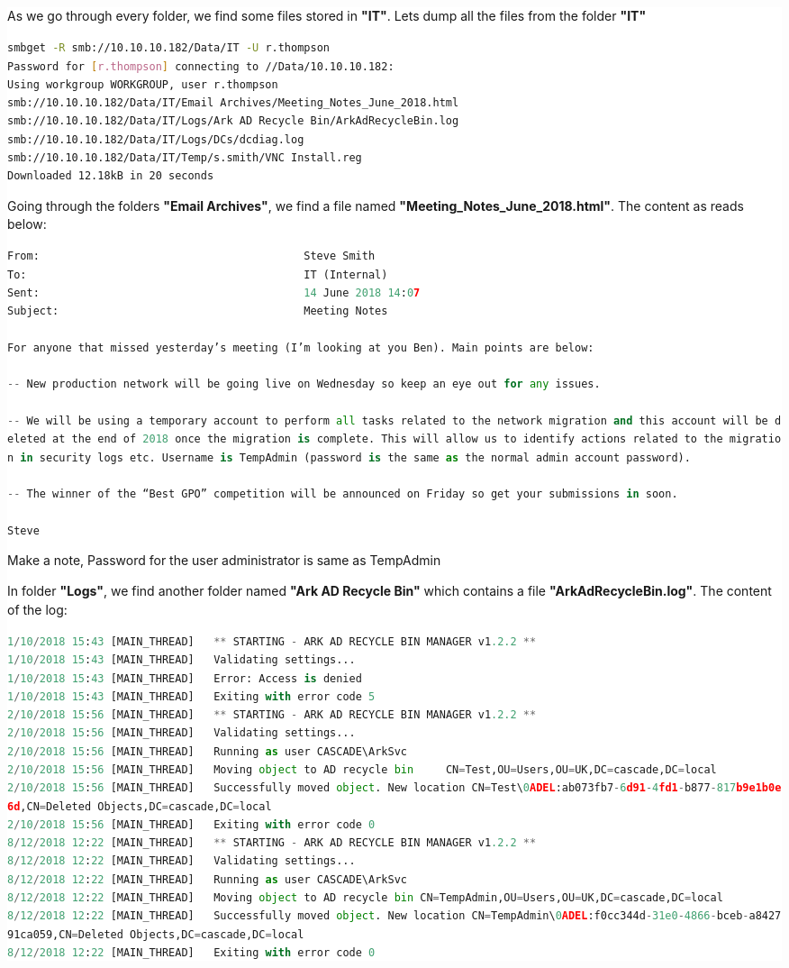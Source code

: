 As we go through every folder, we find some files stored in __"IT"__.  Lets dump all the files from the folder __"IT"__

```bash
smbget -R smb://10.10.10.182/Data/IT -U r.thompson
Password for [r.thompson] connecting to //Data/10.10.10.182:
Using workgroup WORKGROUP, user r.thompson
smb://10.10.10.182/Data/IT/Email Archives/Meeting_Notes_June_2018.html
smb://10.10.10.182/Data/IT/Logs/Ark AD Recycle Bin/ArkAdRecycleBin.log
smb://10.10.10.182/Data/IT/Logs/DCs/dcdiag.log
smb://10.10.10.182/Data/IT/Temp/s.smith/VNC Install.reg
Downloaded 12.18kB in 20 seconds
```

Going through the folders __"Email Archives"__, we find a file named __"Meeting_Notes_June_2018.html"__. The content as reads below:

```python
From:                                         Steve Smith
To:                                           IT (Internal)
Sent:                                         14 June 2018 14:07
Subject:                                      Meeting Notes

For anyone that missed yesterday’s meeting (I’m looking at you Ben). Main points are below:

-- New production network will be going live on Wednesday so keep an eye out for any issues.

-- We will be using a temporary account to perform all tasks related to the network migration and this account will be deleted at the end of 2018 once the migration is complete. This will allow us to identify actions related to the migration in security logs etc. Username is TempAdmin (password is the same as the normal admin account password).

-- The winner of the “Best GPO” competition will be announced on Friday so get your submissions in soon.

Steve
```

Make a note, Password for the user administrator is same as TempAdmin

In folder __"Logs"__, we find another folder named __"Ark AD Recycle Bin"__ which contains a file __"ArkAdRecycleBin.log"__. The content of the log:

```python
1/10/2018 15:43	[MAIN_THREAD]	** STARTING - ARK AD RECYCLE BIN MANAGER v1.2.2 **
1/10/2018 15:43	[MAIN_THREAD]	Validating settings...
1/10/2018 15:43	[MAIN_THREAD]	Error: Access is denied
1/10/2018 15:43	[MAIN_THREAD]	Exiting with error code 5
2/10/2018 15:56	[MAIN_THREAD]	** STARTING - ARK AD RECYCLE BIN MANAGER v1.2.2 **
2/10/2018 15:56	[MAIN_THREAD]	Validating settings...
2/10/2018 15:56	[MAIN_THREAD]	Running as user CASCADE\ArkSvc
2/10/2018 15:56	[MAIN_THREAD]	Moving object to AD recycle bin     CN=Test,OU=Users,OU=UK,DC=cascade,DC=local
2/10/2018 15:56	[MAIN_THREAD]	Successfully moved object. New location CN=Test\0ADEL:ab073fb7-6d91-4fd1-b877-817b9e1b0e6d,CN=Deleted Objects,DC=cascade,DC=local
2/10/2018 15:56	[MAIN_THREAD]	Exiting with error code 0	
8/12/2018 12:22	[MAIN_THREAD]	** STARTING - ARK AD RECYCLE BIN MANAGER v1.2.2 **
8/12/2018 12:22	[MAIN_THREAD]	Validating settings...
8/12/2018 12:22	[MAIN_THREAD]	Running as user CASCADE\ArkSvc
8/12/2018 12:22	[MAIN_THREAD]	Moving object to AD recycle bin CN=TempAdmin,OU=Users,OU=UK,DC=cascade,DC=local
8/12/2018 12:22	[MAIN_THREAD]	Successfully moved object. New location CN=TempAdmin\0ADEL:f0cc344d-31e0-4866-bceb-a842791ca059,CN=Deleted Objects,DC=cascade,DC=local
8/12/2018 12:22	[MAIN_THREAD]	Exiting with error code 0
```

